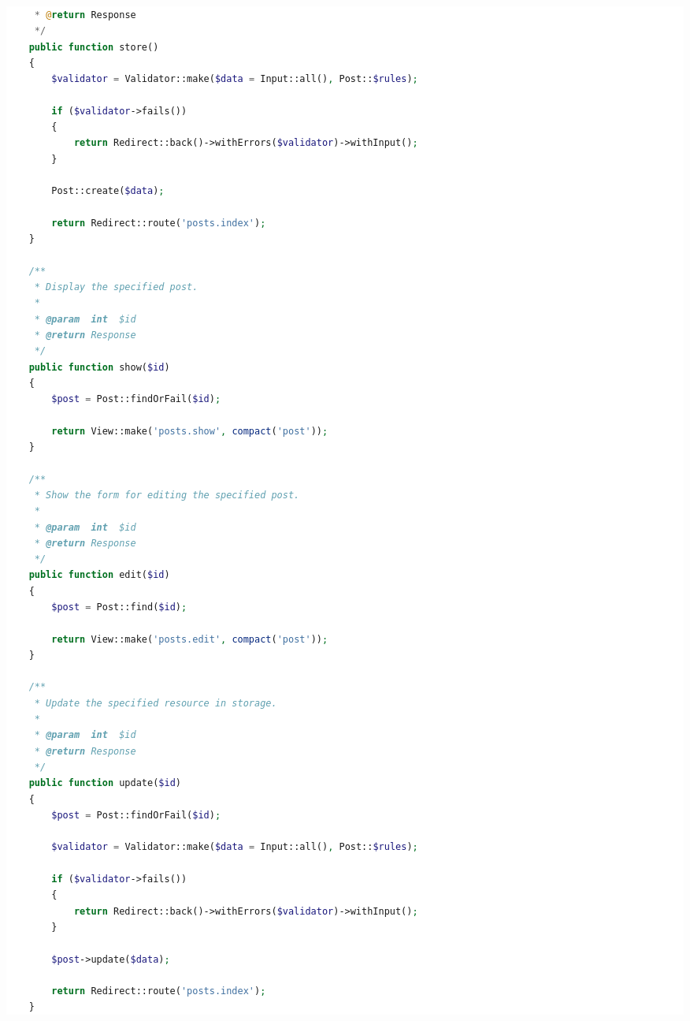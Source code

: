 ```php
	 * @return Response
	 */
	public function store()
	{
	    $validator = Validator::make($data = Input::all(), Post::$rules);

	    if ($validator->fails())
	    {
	        return Redirect::back()->withErrors($validator)->withInput();
	    }

	    Post::create($data);

	    return Redirect::route('posts.index');
	}

	/**
	 * Display the specified post.
	 *
	 * @param  int  $id
	 * @return Response
	 */
	public function show($id)
	{
	    $post = Post::findOrFail($id);

	    return View::make('posts.show', compact('post'));
	}

	/**
	 * Show the form for editing the specified post.
	 *
	 * @param  int  $id
	 * @return Response
	 */
	public function edit($id)
	{
		$post = Post::find($id);

		return View::make('posts.edit', compact('post'));
	}

	/**
	 * Update the specified resource in storage.
	 *
	 * @param  int  $id
	 * @return Response
	 */
	public function update($id)
	{
		$post = Post::findOrFail($id);

		$validator = Validator::make($data = Input::all(), Post::$rules);

        if ($validator->fails())
        {
            return Redirect::back()->withErrors($validator)->withInput();
        }

		$post->update($data);

		return Redirect::route('posts.index');
	}
```